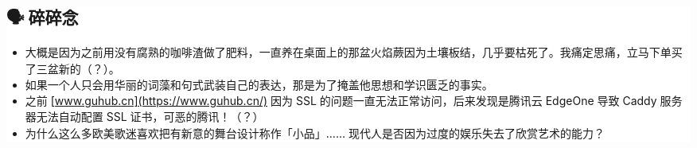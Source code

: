 ## 🗣️ 碎碎念

- 大概是因为之前用没有腐熟的咖啡渣做了肥料，一直养在桌面上的那盆火焰蕨因为土壤板结，几乎要枯死了。我痛定思痛，立马下单买了三盆新的（？）。
- 如果一个人只会用华丽的词藻和句式武装自己的表达，那是为了掩盖他思想和学识匮乏的事实。
- 之前 [www.guhub.cn](https://www.guhub.cn/) 因为 SSL 的问题一直无法正常访问，后来发现是腾讯云 EdgeOne 导致 Caddy 服务器无法自动配置 SSL 证书，可恶的腾讯！（？）
- 为什么这么多欧美歌迷喜欢把有新意的舞台设计称作「小品」…… 现代人是否因为过度的娱乐失去了欣赏艺术的能力？

[^1]: 以及，很多人似乎不明白，AI 其实是一个**指代非常不明确**的词汇，语言模糊反映了思维的不清晰。AI 可以是游戏中敌人的行动机制，AI 可以是给邮件分类的算法，AI 可以基于神经网络也可以不基于神经网络，AI 可以是大语言模型也可以是文生图模型……
